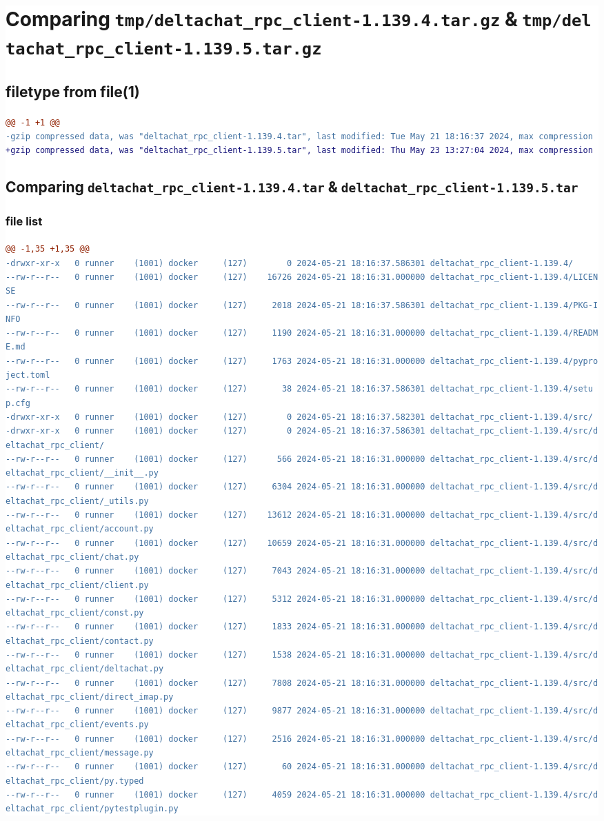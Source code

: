 # Comparing `tmp/deltachat_rpc_client-1.139.4.tar.gz` & `tmp/deltachat_rpc_client-1.139.5.tar.gz`

## filetype from file(1)

```diff
@@ -1 +1 @@
-gzip compressed data, was "deltachat_rpc_client-1.139.4.tar", last modified: Tue May 21 18:16:37 2024, max compression
+gzip compressed data, was "deltachat_rpc_client-1.139.5.tar", last modified: Thu May 23 13:27:04 2024, max compression
```

## Comparing `deltachat_rpc_client-1.139.4.tar` & `deltachat_rpc_client-1.139.5.tar`

### file list

```diff
@@ -1,35 +1,35 @@
-drwxr-xr-x   0 runner    (1001) docker     (127)        0 2024-05-21 18:16:37.586301 deltachat_rpc_client-1.139.4/
--rw-r--r--   0 runner    (1001) docker     (127)    16726 2024-05-21 18:16:31.000000 deltachat_rpc_client-1.139.4/LICENSE
--rw-r--r--   0 runner    (1001) docker     (127)     2018 2024-05-21 18:16:37.586301 deltachat_rpc_client-1.139.4/PKG-INFO
--rw-r--r--   0 runner    (1001) docker     (127)     1190 2024-05-21 18:16:31.000000 deltachat_rpc_client-1.139.4/README.md
--rw-r--r--   0 runner    (1001) docker     (127)     1763 2024-05-21 18:16:31.000000 deltachat_rpc_client-1.139.4/pyproject.toml
--rw-r--r--   0 runner    (1001) docker     (127)       38 2024-05-21 18:16:37.586301 deltachat_rpc_client-1.139.4/setup.cfg
-drwxr-xr-x   0 runner    (1001) docker     (127)        0 2024-05-21 18:16:37.582301 deltachat_rpc_client-1.139.4/src/
-drwxr-xr-x   0 runner    (1001) docker     (127)        0 2024-05-21 18:16:37.586301 deltachat_rpc_client-1.139.4/src/deltachat_rpc_client/
--rw-r--r--   0 runner    (1001) docker     (127)      566 2024-05-21 18:16:31.000000 deltachat_rpc_client-1.139.4/src/deltachat_rpc_client/__init__.py
--rw-r--r--   0 runner    (1001) docker     (127)     6304 2024-05-21 18:16:31.000000 deltachat_rpc_client-1.139.4/src/deltachat_rpc_client/_utils.py
--rw-r--r--   0 runner    (1001) docker     (127)    13612 2024-05-21 18:16:31.000000 deltachat_rpc_client-1.139.4/src/deltachat_rpc_client/account.py
--rw-r--r--   0 runner    (1001) docker     (127)    10659 2024-05-21 18:16:31.000000 deltachat_rpc_client-1.139.4/src/deltachat_rpc_client/chat.py
--rw-r--r--   0 runner    (1001) docker     (127)     7043 2024-05-21 18:16:31.000000 deltachat_rpc_client-1.139.4/src/deltachat_rpc_client/client.py
--rw-r--r--   0 runner    (1001) docker     (127)     5312 2024-05-21 18:16:31.000000 deltachat_rpc_client-1.139.4/src/deltachat_rpc_client/const.py
--rw-r--r--   0 runner    (1001) docker     (127)     1833 2024-05-21 18:16:31.000000 deltachat_rpc_client-1.139.4/src/deltachat_rpc_client/contact.py
--rw-r--r--   0 runner    (1001) docker     (127)     1538 2024-05-21 18:16:31.000000 deltachat_rpc_client-1.139.4/src/deltachat_rpc_client/deltachat.py
--rw-r--r--   0 runner    (1001) docker     (127)     7808 2024-05-21 18:16:31.000000 deltachat_rpc_client-1.139.4/src/deltachat_rpc_client/direct_imap.py
--rw-r--r--   0 runner    (1001) docker     (127)     9877 2024-05-21 18:16:31.000000 deltachat_rpc_client-1.139.4/src/deltachat_rpc_client/events.py
--rw-r--r--   0 runner    (1001) docker     (127)     2516 2024-05-21 18:16:31.000000 deltachat_rpc_client-1.139.4/src/deltachat_rpc_client/message.py
--rw-r--r--   0 runner    (1001) docker     (127)       60 2024-05-21 18:16:31.000000 deltachat_rpc_client-1.139.4/src/deltachat_rpc_client/py.typed
--rw-r--r--   0 runner    (1001) docker     (127)     4059 2024-05-21 18:16:31.000000 deltachat_rpc_client-1.139.4/src/deltachat_rpc_client/pytestplugin.py
```